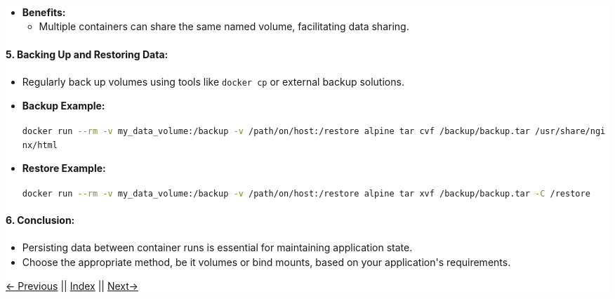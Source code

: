 - **Benefits:**
  - Multiple containers can share the same named volume, facilitating data sharing.

#### 5. **Backing Up and Restoring Data:**

- Regularly back up volumes using tools like `docker cp` or external backup solutions.

- **Backup Example:**

  ```bash
  docker run --rm -v my_data_volume:/backup -v /path/on/host:/restore alpine tar cvf /backup/backup.tar /usr/share/nginx/html
  ```

- **Restore Example:**
  ```bash
  docker run --rm -v my_data_volume:/backup -v /path/on/host:/restore alpine tar xvf /backup/backup.tar -C /restore
  ```

#### 6. **Conclusion:**

- Persisting data between container runs is essential for maintaining application state.
- Choose the appropriate method, be it volumes or bind mounts, based on your application's requirements.

[← Previous](../Module-3/3.2_Docker_Compose.md) || [Index](../README.md) || [Next→](../Module-5/5.1_Docker_Security.md)

